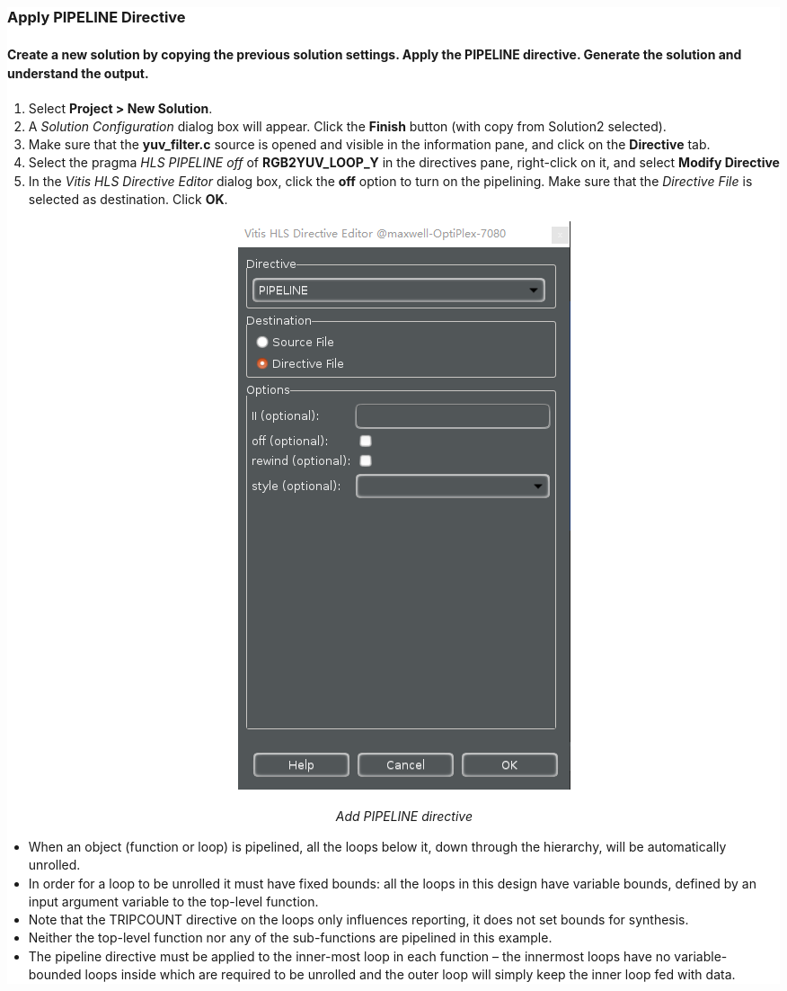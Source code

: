 ### Apply PIPELINE Directive

#### Create a new solution by copying the previous solution settings. Apply the PIPELINE directive. Generate the solution and understand the output.
1. Select **Project > New Solution**.
2. A *Solution Configuration* dialog box will appear. Click the **Finish** button (with copy from Solution2 selected).
3. Make sure that the **yuv_filter.c** source is opened and visible in the information pane, and click on the **Directive** tab.
4. Select the pragma *HLS PIPELINE off* of **RGB2YUV_LOOP_Y** in the directives pane, right-click on it, and select **Modify Directive**
5. In the *Vitis HLS Directive Editor* dialog box, click the **off** option to turn on the pipelining. Make sure that the *Directive File* is selected as destination. Click **OK**.
    <p align="center">
    <img src ="./images/lab2/Figure14.png">
    </p>
    <p align = "center">
    <i>Add PIPELINE directive</i>
    </p>
* When an object (function or loop) is pipelined, all the loops below it, down through the hierarchy, will be automatically unrolled.
* In order for a loop to be unrolled it must have fixed bounds: all the loops in this design have variable bounds, defined by an input argument variable to the top-level function.
* Note that the TRIPCOUNT directive on the loops only influences reporting, it does not set bounds for synthesis.
* Neither the top-level function nor any of the sub-functions are pipelined in this example.
* The pipeline directive must be applied to the inner-most loop in each function – the innermost loops have no variable-bounded loops inside which are required to be unrolled and the outer loop will simply keep the inner loop fed with data.